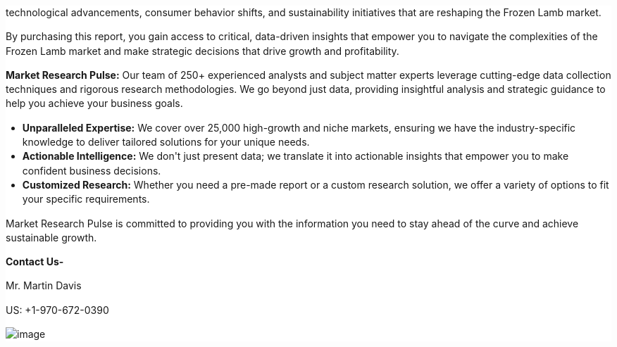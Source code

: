 technological advancements, consumer behavior shifts, and sustainability initiatives that are reshaping the Frozen Lamb market.</p></li></ol><p>By purchasing this report, you gain access to critical, data-driven insights that empower you to navigate the complexities of the Frozen Lamb market and make strategic decisions that drive growth and profitability.</p><p><strong>Market Research Pulse:</strong>&nbsp;Our team of 250+ experienced analysts and subject matter experts leverage cutting-edge data collection techniques and rigorous research methodologies. We go beyond just data, providing insightful analysis and strategic guidance to help you achieve your business goals.</p><ul><li><strong>Unparalleled Expertise:</strong>&nbsp;We cover over 25,000 high-growth and niche markets, ensuring we have the industry-specific knowledge to deliver tailored solutions for your unique needs.</li><li><strong>Actionable Intelligence:</strong>&nbsp;We don't just present data; we translate it into actionable insights that empower you to make confident business decisions.</li><li><strong>Customized Research:</strong>&nbsp;Whether you need a pre-made report or a custom research solution, we offer a variety of options to fit your specific requirements.</li></ul><p>Market Research Pulse is committed to providing you with the information you need to stay ahead of the curve and achieve sustainable growth.</p><p><strong>Contact Us-</strong></p><p>Mr. Martin Davis</p><p>US: +1-970-672-0390</p>
![image](https://github.com/user-attachments/assets/c8be4461-05fe-42b7-ba2e-7c0438f3cbde)
